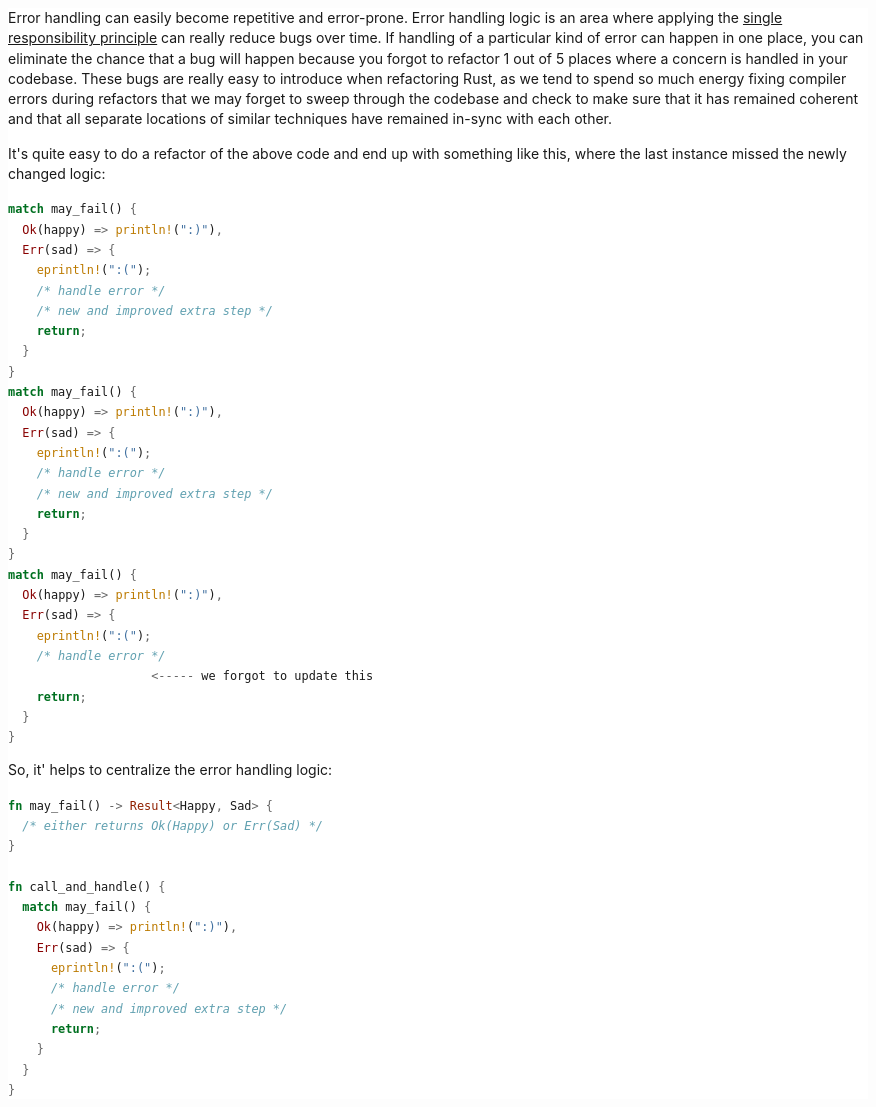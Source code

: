 Error handling can easily become repetitive and error-prone. Error handling
logic is an area where applying the [single responsibility
principle](https://en.wikipedia.org/wiki/Single-responsibility_principle) can
really reduce bugs over time. If handling of a particular kind of
error can happen in one place, you can eliminate the chance that a bug
will happen because you forgot to refactor 1 out of 5 places where a
concern is handled in your codebase. These bugs are really easy to
introduce when refactoring Rust, as we tend to spend so much
energy fixing compiler errors during refactors that we may forget
to sweep through the codebase and check to make sure that it has
remained coherent and that all separate locations of similar
techniques have remained in-sync with each other.

It's quite easy to do a refactor of the above code and end
up with something like this, where the last instance missed
the newly changed logic:

```rust
match may_fail() {
  Ok(happy) => println!(":)"),
  Err(sad) => {
    eprintln!(":(");
    /* handle error */
    /* new and improved extra step */
    return;
  }
}
match may_fail() {
  Ok(happy) => println!(":)"),
  Err(sad) => {
    eprintln!(":(");
    /* handle error */
    /* new and improved extra step */
    return;
  }
}
match may_fail() {
  Ok(happy) => println!(":)"),
  Err(sad) => {
    eprintln!(":(");
    /* handle error */
                    <----- we forgot to update this
    return;
  }
}
```

So, it' helps to centralize the error handling logic:

```rust
fn may_fail() -> Result<Happy, Sad> {
  /* either returns Ok(Happy) or Err(Sad) */
}

fn call_and_handle() {
  match may_fail() {
    Ok(happy) => println!(":)"),
    Err(sad) => {
      eprintln!(":(");
      /* handle error */
      /* new and improved extra step */
      return;
    }
  }
}

```